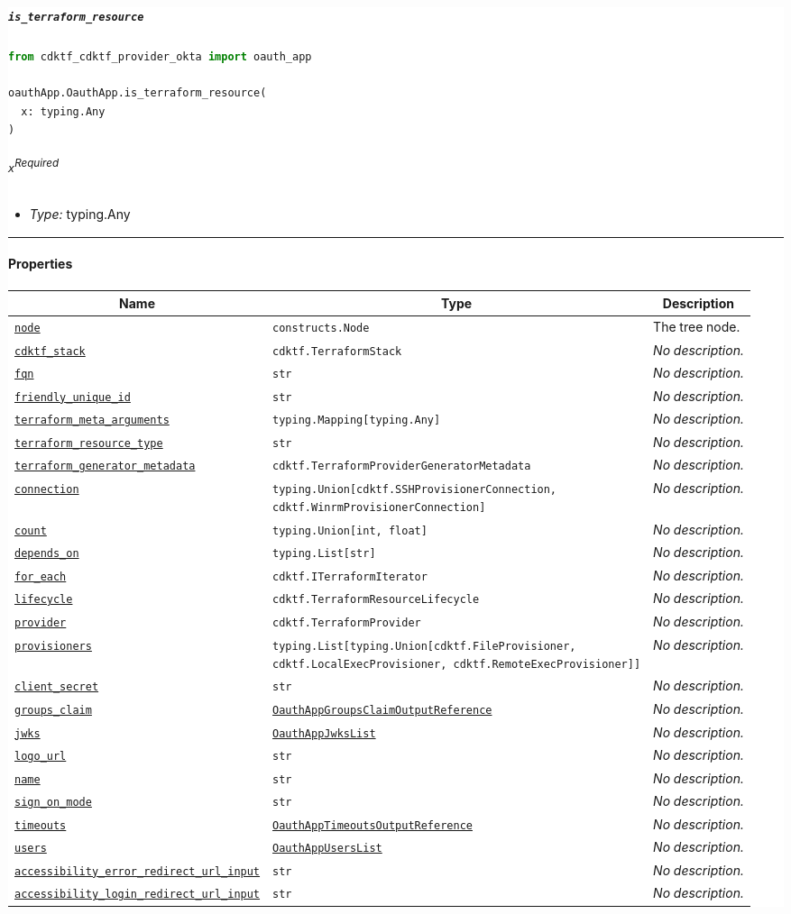##### `is_terraform_resource` <a name="is_terraform_resource" id="@cdktf/provider-okta.oauthApp.OauthApp.isTerraformResource"></a>

```python
from cdktf_cdktf_provider_okta import oauth_app

oauthApp.OauthApp.is_terraform_resource(
  x: typing.Any
)
```

###### `x`<sup>Required</sup> <a name="x" id="@cdktf/provider-okta.oauthApp.OauthApp.isTerraformResource.parameter.x"></a>

- *Type:* typing.Any

---

#### Properties <a name="Properties" id="Properties"></a>

| **Name** | **Type** | **Description** |
| --- | --- | --- |
| <code><a href="#@cdktf/provider-okta.oauthApp.OauthApp.property.node">node</a></code> | <code>constructs.Node</code> | The tree node. |
| <code><a href="#@cdktf/provider-okta.oauthApp.OauthApp.property.cdktfStack">cdktf_stack</a></code> | <code>cdktf.TerraformStack</code> | *No description.* |
| <code><a href="#@cdktf/provider-okta.oauthApp.OauthApp.property.fqn">fqn</a></code> | <code>str</code> | *No description.* |
| <code><a href="#@cdktf/provider-okta.oauthApp.OauthApp.property.friendlyUniqueId">friendly_unique_id</a></code> | <code>str</code> | *No description.* |
| <code><a href="#@cdktf/provider-okta.oauthApp.OauthApp.property.terraformMetaArguments">terraform_meta_arguments</a></code> | <code>typing.Mapping[typing.Any]</code> | *No description.* |
| <code><a href="#@cdktf/provider-okta.oauthApp.OauthApp.property.terraformResourceType">terraform_resource_type</a></code> | <code>str</code> | *No description.* |
| <code><a href="#@cdktf/provider-okta.oauthApp.OauthApp.property.terraformGeneratorMetadata">terraform_generator_metadata</a></code> | <code>cdktf.TerraformProviderGeneratorMetadata</code> | *No description.* |
| <code><a href="#@cdktf/provider-okta.oauthApp.OauthApp.property.connection">connection</a></code> | <code>typing.Union[cdktf.SSHProvisionerConnection, cdktf.WinrmProvisionerConnection]</code> | *No description.* |
| <code><a href="#@cdktf/provider-okta.oauthApp.OauthApp.property.count">count</a></code> | <code>typing.Union[int, float]</code> | *No description.* |
| <code><a href="#@cdktf/provider-okta.oauthApp.OauthApp.property.dependsOn">depends_on</a></code> | <code>typing.List[str]</code> | *No description.* |
| <code><a href="#@cdktf/provider-okta.oauthApp.OauthApp.property.forEach">for_each</a></code> | <code>cdktf.ITerraformIterator</code> | *No description.* |
| <code><a href="#@cdktf/provider-okta.oauthApp.OauthApp.property.lifecycle">lifecycle</a></code> | <code>cdktf.TerraformResourceLifecycle</code> | *No description.* |
| <code><a href="#@cdktf/provider-okta.oauthApp.OauthApp.property.provider">provider</a></code> | <code>cdktf.TerraformProvider</code> | *No description.* |
| <code><a href="#@cdktf/provider-okta.oauthApp.OauthApp.property.provisioners">provisioners</a></code> | <code>typing.List[typing.Union[cdktf.FileProvisioner, cdktf.LocalExecProvisioner, cdktf.RemoteExecProvisioner]]</code> | *No description.* |
| <code><a href="#@cdktf/provider-okta.oauthApp.OauthApp.property.clientSecret">client_secret</a></code> | <code>str</code> | *No description.* |
| <code><a href="#@cdktf/provider-okta.oauthApp.OauthApp.property.groupsClaim">groups_claim</a></code> | <code><a href="#@cdktf/provider-okta.oauthApp.OauthAppGroupsClaimOutputReference">OauthAppGroupsClaimOutputReference</a></code> | *No description.* |
| <code><a href="#@cdktf/provider-okta.oauthApp.OauthApp.property.jwks">jwks</a></code> | <code><a href="#@cdktf/provider-okta.oauthApp.OauthAppJwksList">OauthAppJwksList</a></code> | *No description.* |
| <code><a href="#@cdktf/provider-okta.oauthApp.OauthApp.property.logoUrl">logo_url</a></code> | <code>str</code> | *No description.* |
| <code><a href="#@cdktf/provider-okta.oauthApp.OauthApp.property.name">name</a></code> | <code>str</code> | *No description.* |
| <code><a href="#@cdktf/provider-okta.oauthApp.OauthApp.property.signOnMode">sign_on_mode</a></code> | <code>str</code> | *No description.* |
| <code><a href="#@cdktf/provider-okta.oauthApp.OauthApp.property.timeouts">timeouts</a></code> | <code><a href="#@cdktf/provider-okta.oauthApp.OauthAppTimeoutsOutputReference">OauthAppTimeoutsOutputReference</a></code> | *No description.* |
| <code><a href="#@cdktf/provider-okta.oauthApp.OauthApp.property.users">users</a></code> | <code><a href="#@cdktf/provider-okta.oauthApp.OauthAppUsersList">OauthAppUsersList</a></code> | *No description.* |
| <code><a href="#@cdktf/provider-okta.oauthApp.OauthApp.property.accessibilityErrorRedirectUrlInput">accessibility_error_redirect_url_input</a></code> | <code>str</code> | *No description.* |
| <code><a href="#@cdktf/provider-okta.oauthApp.OauthApp.property.accessibilityLoginRedirectUrlInput">accessibility_login_redirect_url_input</a></code> | <code>str</code> | *No description.* |